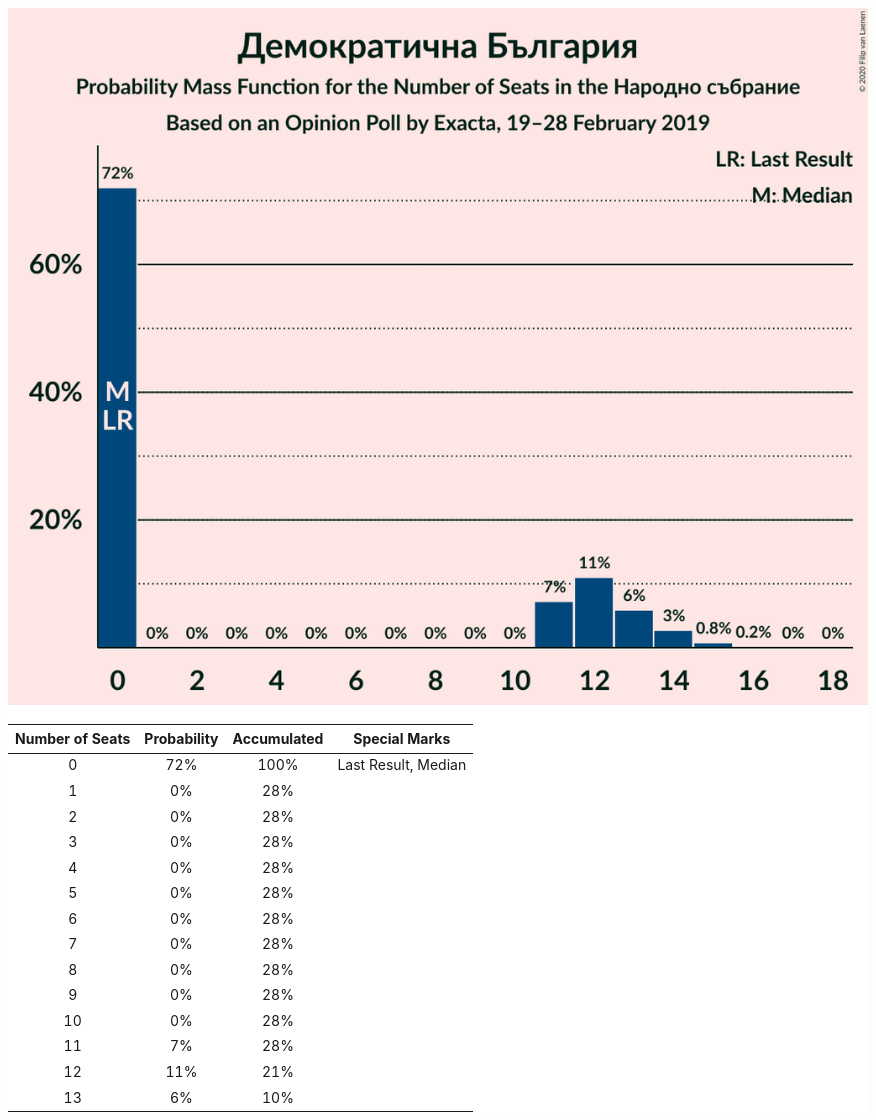 ![Graph with seats probability mass function not yet produced](2019-02-28-Exacta-seats-pmf-демократичнабългария.png "Seats Probability Mass Function")

| Number of Seats | Probability | Accumulated | Special Marks |
|:---------------:|:-----------:|:-----------:|:-------------:|
| 0 | 72% | 100% | Last Result, Median |
| 1 | 0% | 28% |  |
| 2 | 0% | 28% |  |
| 3 | 0% | 28% |  |
| 4 | 0% | 28% |  |
| 5 | 0% | 28% |  |
| 6 | 0% | 28% |  |
| 7 | 0% | 28% |  |
| 8 | 0% | 28% |  |
| 9 | 0% | 28% |  |
| 10 | 0% | 28% |  |
| 11 | 7% | 28% |  |
| 12 | 11% | 21% |  |
| 13 | 6% | 10% |  |